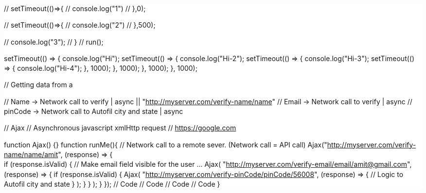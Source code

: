 // setTimeout(()=>{
//     console.log("1")
// },0);

// setTimeout(()=>{
//     console.log("2")
// },500);

// console.log("3");
// }
// run();

setTimeout(() => {
  console.log("Hi");
  setTimeout(() => {
    console.log("Hi-2");
      setTimeout(() => {
      console.log("Hi-3");
      setTimeout(() => {
        console.log("Hi-4");
      }, 1000);
    }, 1000);
  }, 1000);
}, 1000);

// Getting data from a

// Name -> Network call to verify | async || "http://myserver.com/verify-name/name"
// Email -> Network call to verify | async
// pinCode -> Network call to Autofil city and state | async

// Ajax // Asynchronous javascript xmlHttp request // https://google.com

function Ajax() {}
function runMe(){
// Network call to a remote sever. (Network call  = API call)
Ajax("http://myserver.com/verify-name/name/amit", (response) => {  
  if (response.isValid) {
    // Make email field visible for the user ...
    Ajax(
      "http://myserver.com/verify-email/email/amit@gmail.com",
      (response) => {
        if (response.isValid) {
          Ajax(
            "http://myserver.com/verify-pinCode/pinCode/56008",
            (response) => {
              // Logic to Autofil city and state
            }
          );
        }
      }
    );
  }
});
    // Code 
    // Code 
    // Code 
    // Code 
}
